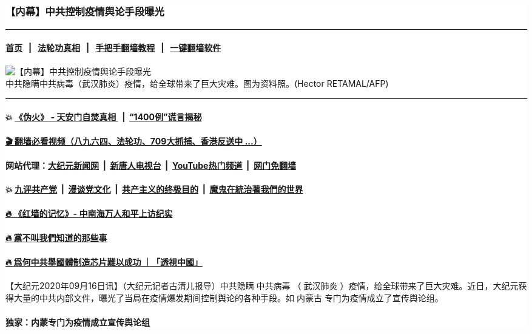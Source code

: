 ### 【内幕】中共控制疫情舆论手段曝光
------------------------

#### [首页](https://github.com/gfw-breaker/banned-news3/blob/master/README.md) &nbsp;&nbsp;|&nbsp;&nbsp; [法轮功真相](https://github.com/begood0513/basic/blob/master/README.md)  &nbsp;&nbsp;|&nbsp;&nbsp; [手把手翻墙教程](https://github.com/gfw-breaker/guides/wiki)  &nbsp;&nbsp;|&nbsp;&nbsp; [一键翻墙软件](https://github.com/gfw-breaker/nogfw/blob/master/README.md)  



<div><img alt="【内幕】中共控制疫情舆论手段曝光" class="attachment-djy_600_400 size-djy_600_400 wp-post-image" src="https://i.epochtimes.com/assets/uploads/2020/09/000_1O94MI-600x400.jpg"/>
<div class="caption">
 中共隐瞒中共病毒（武汉肺炎）疫情，给全球带来了巨大灾难。图为资料照。(Hector RETAMAL/AFP)
</div></div><hr/>

#### 💥 [《伪火》 - 天安门自焚真相 ](http://158.247.195.190:10000/videos/blog/weihuo.html)&nbsp; |&nbsp; [“1400例”谎言揭秘  ](http://158.247.195.190:10000/videos/blog/jiexi1400.html)

#### [ 🎬  翻墙必看视频（八九六四、法轮功、709大抓捕、香港反送中 ...）](https://github.com/gfw-breaker/links/blob/master/banned.md)

#### 网站代理：[大纪元新闻网](http://158.247.195.190:10080/gb/) &nbsp;|&nbsp; [新唐人电视台](http://158.247.195.190:8808/gb/)  &nbsp;|&nbsp; [YouTube热门频道](http://158.247.195.190/youtube.html) &nbsp;|&nbsp; [网门免翻墙](http://158.247.195.190:11000/show.aspx?name=ogHome)

#### 💥 [九评共产党](http://158.247.195.190:10000/videos/res/jiuping/)&nbsp; |&nbsp; [漫谈党文化](http://158.247.195.190:10000/videos/res/mtdwh/)&nbsp; |&nbsp; [共产主义的终极目的](http://158.247.195.190:10000/videos/res/zjmd/)&nbsp; |&nbsp; [魔鬼在統治著我們的世界](http://158.247.195.190:10000/videos/res/TheSpecter/)  

#### [ 🔥  《红墙的记忆》- 中南海万人和平上访纪实](http://158.247.195.190:10000/videos/news/../legend/index.html)

#### [ 🔥  黨不叫我們知道的那些事](http://158.247.195.190:10000/videos/news/truth02.html)

#### [ 🔥  爲何中共舉國體制造芯片難以成功 ｜「透視中國」](http://158.247.195.190:10000/videos/news/don03.html)

<div><p>
 【大纪元2020年09月16日讯】（大纪元记者古清儿报导）中共隐瞒
 <ok href="https://www.epochtimes.com/gb/tag/%E4%B8%AD%E5%85%B1%E7%97%85%E6%AF%92.html">
  中共病毒
 </ok>
 （
 <ok href="https://www.epochtimes.com/gb/tag/%E6%AD%A6%E6%B1%89%E8%82%BA%E7%82%8E.html">
  武汉肺炎
 </ok>
 ）疫情，给全球带来了巨大灾难。近日，大纪元获得大量的中共内部文件，曝光了当局在疫情爆发期间控制舆论的各种手段。如
 <ok href="https://www.epochtimes.com/gb/tag/%E5%86%85%E8%92%99%E5%8F%A4.html">
  内蒙古
 </ok>
 专门为疫情成立了宣传舆论组。
</p>
<h4>
 独家：内蒙专门为疫情成立宣传舆论组
</h4>
<p>